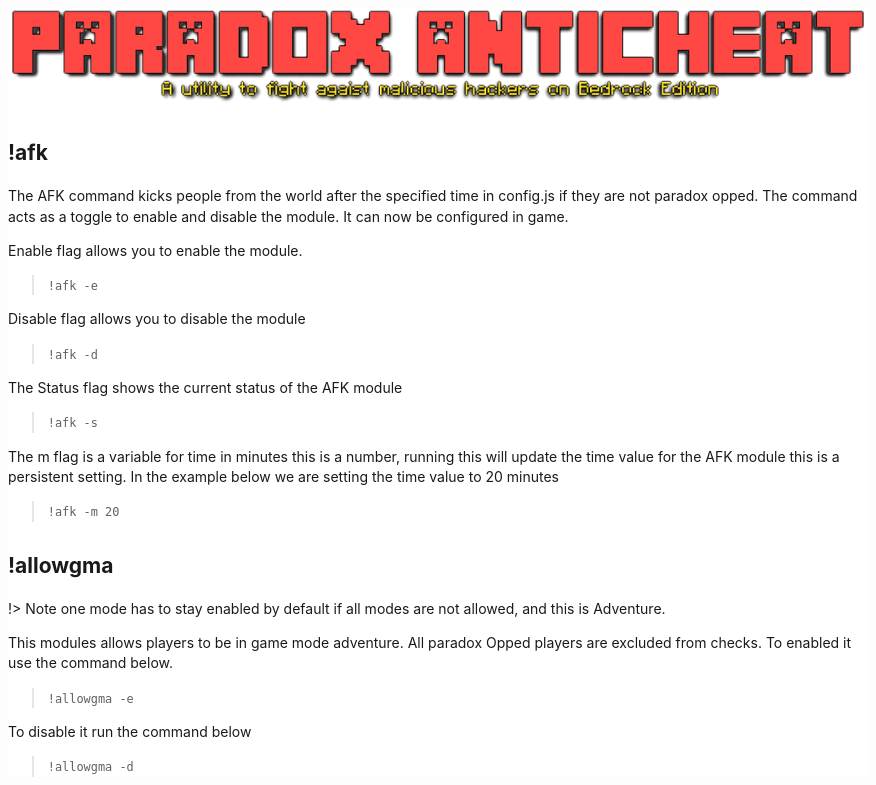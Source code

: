 ![Paradox](../Media/Paradox_Title.png)

## !afk

The AFK command kicks people from the world after the specified time in config.js if they are not paradox opped. The command acts as a toggle to enable and disable the module. It can now be configured in game.

Enable flag allows you to enable the module.

> ```Flag
> !afk -e
> ```

Disable flag allows you to disable the module

> ```Flag
> !afk -d
> ```

The Status flag shows the current status of the AFK module

> ```Flag
> !afk -s
> ```

The m flag is a variable for time in minutes this is a number, running this will update the time value for the AFK module this is a persistent setting. In the example below we are setting the time value to 20 minutes

> ```Flag
> !afk -m 20
> ```

## !allowgma

!> Note one mode has to stay enabled by default if all modes are not allowed, and this is Adventure.

This modules allows players to be in game mode adventure. All paradox Opped players are excluded from checks. To enabled it use the command below.

> ```Flag
> !allowgma -e
> ```

To disable it run the command below

> ```Flag
> !allowgma -d
> ```
